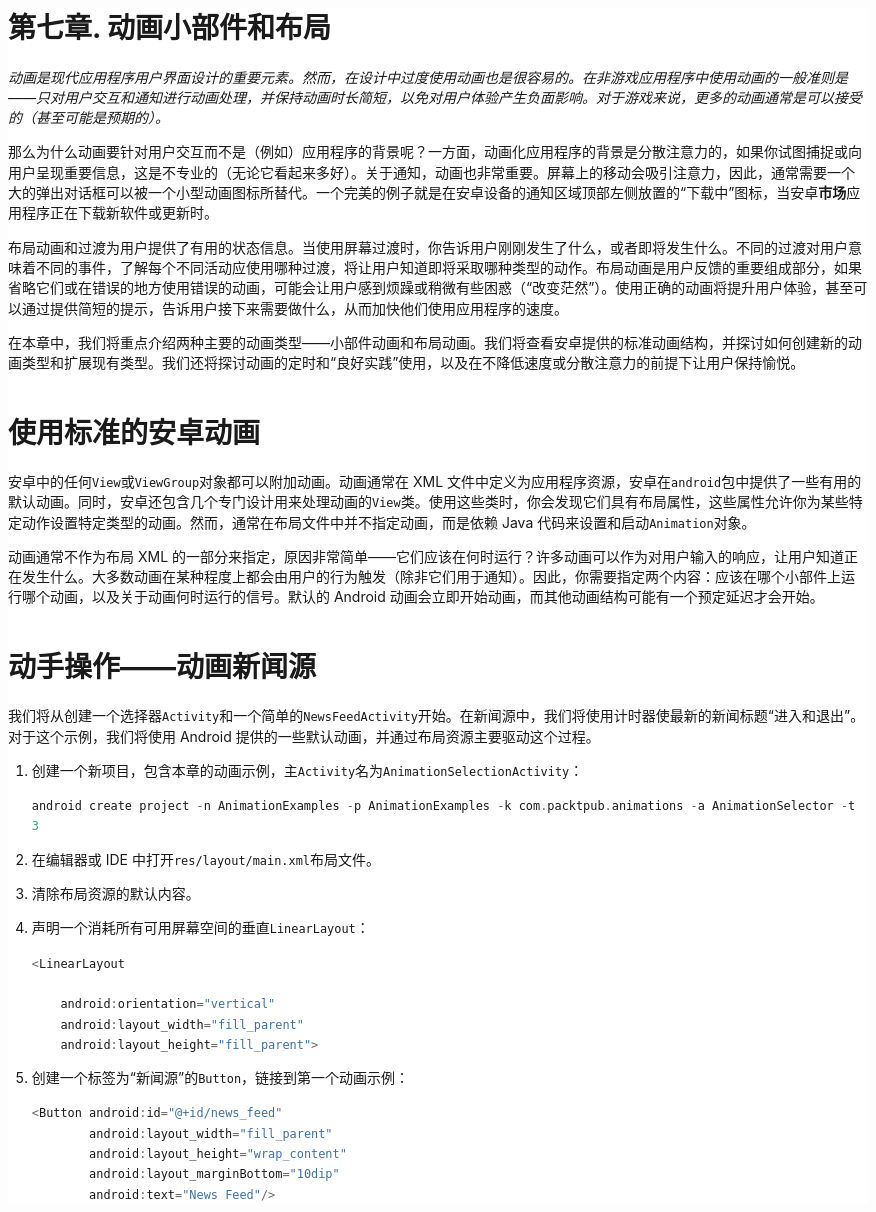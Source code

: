 # 第七章. 动画小部件和布局

*动画是现代应用程序用户界面设计的重要元素。然而，在设计中过度使用动画也是很容易的。在非游戏应用程序中使用动画的一般准则是——只对用户交互和通知进行动画处理，并保持动画时长简短，以免对用户体验产生负面影响。对于游戏来说，更多的动画通常是可以接受的（甚至可能是预期的）。*

那么为什么动画要针对用户交互而不是（例如）应用程序的背景呢？一方面，动画化应用程序的背景是分散注意力的，如果你试图捕捉或向用户呈现重要信息，这是不专业的（无论它看起来多好）。关于通知，动画也非常重要。屏幕上的移动会吸引注意力，因此，通常需要一个大的弹出对话框可以被一个小型动画图标所替代。一个完美的例子就是在安卓设备的通知区域顶部左侧放置的“下载中”图标，当安卓**市场**应用程序正在下载新软件或更新时。

布局动画和过渡为用户提供了有用的状态信息。当使用屏幕过渡时，你告诉用户刚刚发生了什么，或者即将发生什么。不同的过渡对用户意味着不同的事件，了解每个不同活动应使用哪种过渡，将让用户知道即将采取哪种类型的动作。布局动画是用户反馈的重要组成部分，如果省略它们或在错误的地方使用错误的动画，可能会让用户感到烦躁或稍微有些困惑（“改变茫然”）。使用正确的动画将提升用户体验，甚至可以通过提供简短的提示，告诉用户接下来需要做什么，从而加快他们使用应用程序的速度。

在本章中，我们将重点介绍两种主要的动画类型——小部件动画和布局动画。我们将查看安卓提供的标准动画结构，并探讨如何创建新的动画类型和扩展现有类型。我们还将探讨动画的定时和“良好实践”使用，以及在不降低速度或分散注意力的前提下让用户保持愉悦。

# 使用标准的安卓动画

安卓中的任何`View`或`ViewGroup`对象都可以附加动画。动画通常在 XML 文件中定义为应用程序资源，安卓在`android`包中提供了一些有用的默认动画。同时，安卓还包含几个专门设计用来处理动画的`View`类。使用这些类时，你会发现它们具有布局属性，这些属性允许你为某些特定动作设置特定类型的动画。然而，通常在布局文件中并不指定动画，而是依赖 Java 代码来设置和启动`Animation`对象。

动画通常不作为布局 XML 的一部分来指定，原因非常简单——它们应该在何时运行？许多动画可以作为对用户输入的响应，让用户知道正在发生什么。大多数动画在某种程度上都会由用户的行为触发（除非它们用于通知）。因此，你需要指定两个内容：应该在哪个小部件上运行哪个动画，以及关于动画何时运行的信号。默认的 Android 动画会立即开始动画，而其他动画结构可能有一个预定延迟才会开始。

# 动手操作——动画新闻源

我们将从创建一个选择器`Activity`和一个简单的`NewsFeedActivity`开始。在新闻源中，我们将使用计时器使最新的新闻标题“进入和退出”。对于这个示例，我们将使用 Android 提供的一些默认动画，并通过布局资源主要驱动这个过程。

1.  创建一个新项目，包含本章的动画示例，主`Activity`名为`AnimationSelectionActivity`：

    ```kt
    android create project -n AnimationExamples -p AnimationExamples -k com.packtpub.animations -a AnimationSelector -t 3
    ```

1.  在编辑器或 IDE 中打开`res/layout/main.xml`布局文件。

1.  清除布局资源的默认内容。

1.  声明一个消耗所有可用屏幕空间的垂直`LinearLayout`：

    ```kt
    <LinearLayout

        android:orientation="vertical"
        android:layout_width="fill_parent"
        android:layout_height="fill_parent">
    ```

1.  创建一个标签为“新闻源”的`Button`，链接到第一个动画示例：

    ```kt
    <Button android:id="@+id/news_feed"
            android:layout_width="fill_parent"
            android:layout_height="wrap_content"
            android:layout_marginBottom="10dip"
            android:text="News Feed"/>
    ```
